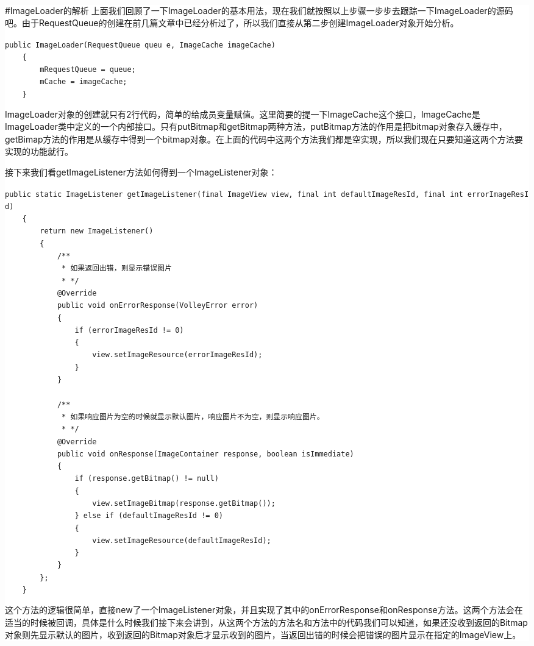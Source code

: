 #ImageLoader的解析
上面我们回顾了一下ImageLoader的基本用法，现在我们就按照以上步骤一步步去跟踪一下ImageLoader的源码吧。由于RequestQueue的创建在前几篇文章中已经分析过了，所以我们直接从第二步创建ImageLoader对象开始分析。
```
public ImageLoader(RequestQueue queu e, ImageCache imageCache)
    {
        mRequestQueue = queue;
        mCache = imageCache;
    }
```
ImageLoader对象的创建就只有2行代码，简单的给成员变量赋值。这里简要的提一下ImageCache这个接口，ImageCache是ImageLoader类中定义的一个内部接口。只有putBitmap和getBitmap两种方法，putBitmap方法的作用是把bitmap对象存入缓存中，getBimap方法的作用是从缓存中得到一个bitmap对象。在上面的代码中这两个方法我们都是空实现，所以我们现在只要知道这两个方法要实现的功能就行。

接下来我们看getImageListener方法如何得到一个ImageListener对象：
```
public static ImageListener getImageListener(final ImageView view, final int defaultImageResId, final int errorImageResId)
    {
        return new ImageListener()
        {
            /**
             * 如果返回出错，则显示错误图片
             * */
            @Override
            public void onErrorResponse(VolleyError error)
            {
                if (errorImageResId != 0)
                {
                    view.setImageResource(errorImageResId);
                }
            }

            /**
             * 如果响应图片为空的时候就显示默认图片，响应图片不为空，则显示响应图片。
             * */
            @Override
            public void onResponse(ImageContainer response, boolean isImmediate)
            {
                if (response.getBitmap() != null)
                {
                    view.setImageBitmap(response.getBitmap());
                } else if (defaultImageResId != 0)
                {
                    view.setImageResource(defaultImageResId);
                }
            }
        };
    }
```
这个方法的逻辑很简单，直接new了一个ImageListener对象，并且实现了其中的onErrorResponse和onResponse方法。这两个方法会在适当的时候被回调，具体是什么时候我们接下来会讲到，从这两个方法的方法名和方法中的代码我们可以知道，如果还没收到返回的Bitmap对象则先显示默认的图片，收到返回的Bitmap对象后才显示收到的图片，当返回出错的时候会把错误的图片显示在指定的ImageView上。
